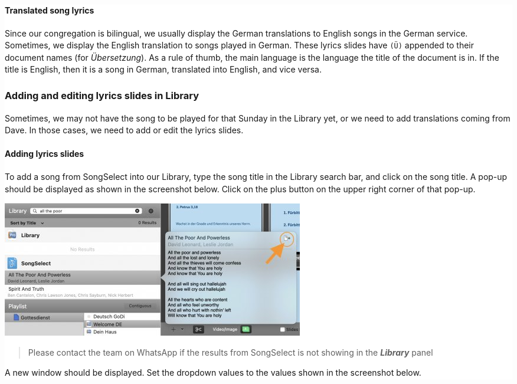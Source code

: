#### Translated song lyrics

Since our congregation is bilingual, we usually display the German translations to English songs in the German service. Sometimes, we display the English translation to songs played in German. These lyrics slides have `(Ü)` appended to their document names (for *Übersetzung*). As a rule of thumb, the main language is the language the title of the document is in. If the title is English, then it is a song in German, translated into English, and vice versa.

### Adding and editing lyrics slides in Library

Sometimes, we may not have the song to be played for that Sunday in the Library yet, or we need to add translations coming from Dave. In those cases, we need to add or edit the lyrics slides.

#### Adding lyrics slides

To add a song from SongSelect into our Library, type the song title in the Library search bar, and click on the song title. A pop-up should be displayed as shown in the screenshot below. Click on the plus button on the upper right corner of that pop-up.

![](/images/52498e37485a3e37124967a2c5db2f724549ed893c095d653889191619cabf53.jpeg)

> Please contact the team on WhatsApp if the results from SongSelect is not showing in the ***Library*** panel
> 

A new window should be displayed. Set the dropdown values to the values shown in the screenshot below.
